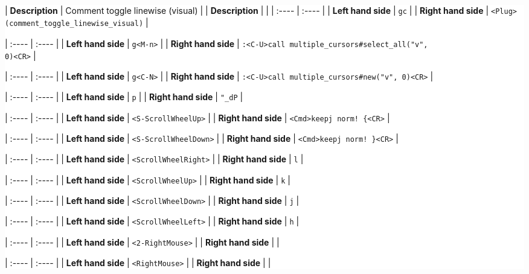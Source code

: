 | **Description** | Comment toggle linewise (visual) |
| **Description** | |
| :---- | :---- |
| **Left hand side** | <code>gc</code> |
| **Right hand side** | <code>&lt;Plug&gt;(comment_toggle_linewise_visual)</code> |

| :---- | :---- |
| **Left hand side** | <code>g&lt;M-n&gt;</code> |
| **Right hand side** | <code>:&lt;C-U&gt;call multiple_cursors#select_all("v", 0)&lt;CR&gt;</code> |

| :---- | :---- |
| **Left hand side** | <code>g&lt;C-N&gt;</code> |
| **Right hand side** | <code>:&lt;C-U&gt;call multiple_cursors#new("v", 0)&lt;CR&gt;</code> |

| :---- | :---- |
| **Left hand side** | <code>p</code> |
| **Right hand side** | <code>"_dP</code> |

| :---- | :---- |
| **Left hand side** | <code>&lt;S-ScrollWheelUp&gt;</code> |
| **Right hand side** | <code>&lt;Cmd&gt;keepj norm! {&lt;CR&gt;</code> |

| :---- | :---- |
| **Left hand side** | <code>&lt;S-ScrollWheelDown&gt;</code> |
| **Right hand side** | <code>&lt;Cmd&gt;keepj norm! }&lt;CR&gt;</code> |

| :---- | :---- |
| **Left hand side** | <code>&lt;ScrollWheelRight&gt;</code> |
| **Right hand side** | <code>l</code> |

| :---- | :---- |
| **Left hand side** | <code>&lt;ScrollWheelUp&gt;</code> |
| **Right hand side** | <code>k</code> |

| :---- | :---- |
| **Left hand side** | <code>&lt;ScrollWheelDown&gt;</code> |
| **Right hand side** | <code>j</code> |

| :---- | :---- |
| **Left hand side** | <code>&lt;ScrollWheelLeft&gt;</code> |
| **Right hand side** | <code>h</code> |

| :---- | :---- |
| **Left hand side** | <code>&lt;2-RightMouse&gt;</code> |
| **Right hand side** | <code></code> |

| :---- | :---- |
| **Left hand side** | <code>&lt;RightMouse&gt;</code> |
| **Right hand side** | <code></code> |
